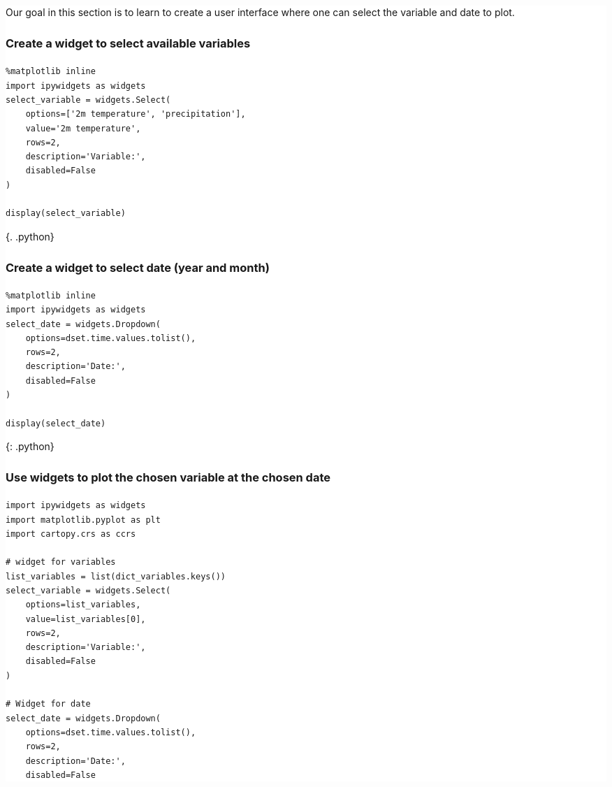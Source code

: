 Our goal in this section is to learn to create a user interface where one can select the variable and date to
plot.


### Create a widget to select available variables


~~~
%matplotlib inline
import ipywidgets as widgets
select_variable = widgets.Select(
    options=['2m temperature', 'precipitation'],
    value='2m temperature',
    rows=2,
    description='Variable:',
    disabled=False
)

display(select_variable)
~~~
{. .python}


### Create a widget to select date (year and month)


~~~
%matplotlib inline
import ipywidgets as widgets
select_date = widgets.Dropdown(
    options=dset.time.values.tolist(),
    rows=2,
    description='Date:',
    disabled=False
)

display(select_date)
~~~
{: .python}



### Use widgets to plot the chosen variable at the chosen date


~~~
import ipywidgets as widgets
import matplotlib.pyplot as plt
import cartopy.crs as ccrs

# widget for variables
list_variables = list(dict_variables.keys())
select_variable = widgets.Select(
    options=list_variables,
    value=list_variables[0],
    rows=2,
    description='Variable:',
    disabled=False
)

# Widget for date
select_date = widgets.Dropdown(
    options=dset.time.values.tolist(),
    rows=2,
    description='Date:',
    disabled=False
~~~